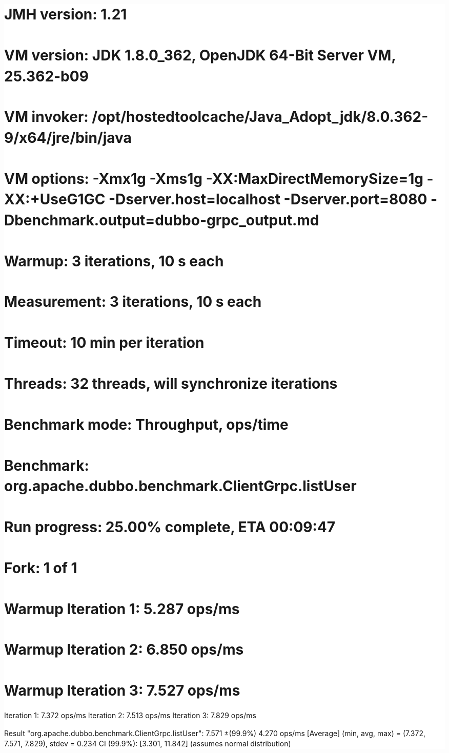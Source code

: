 
# JMH version: 1.21
# VM version: JDK 1.8.0_362, OpenJDK 64-Bit Server VM, 25.362-b09
# VM invoker: /opt/hostedtoolcache/Java_Adopt_jdk/8.0.362-9/x64/jre/bin/java
# VM options: -Xmx1g -Xms1g -XX:MaxDirectMemorySize=1g -XX:+UseG1GC -Dserver.host=localhost -Dserver.port=8080 -Dbenchmark.output=dubbo-grpc_output.md
# Warmup: 3 iterations, 10 s each
# Measurement: 3 iterations, 10 s each
# Timeout: 10 min per iteration
# Threads: 32 threads, will synchronize iterations
# Benchmark mode: Throughput, ops/time
# Benchmark: org.apache.dubbo.benchmark.ClientGrpc.listUser

# Run progress: 25.00% complete, ETA 00:09:47
# Fork: 1 of 1
# Warmup Iteration   1: 5.287 ops/ms
# Warmup Iteration   2: 6.850 ops/ms
# Warmup Iteration   3: 7.527 ops/ms
Iteration   1: 7.372 ops/ms
Iteration   2: 7.513 ops/ms
Iteration   3: 7.829 ops/ms


Result "org.apache.dubbo.benchmark.ClientGrpc.listUser":
  7.571 ±(99.9%) 4.270 ops/ms [Average]
  (min, avg, max) = (7.372, 7.571, 7.829), stdev = 0.234
  CI (99.9%): [3.301, 11.842] (assumes normal distribution)
